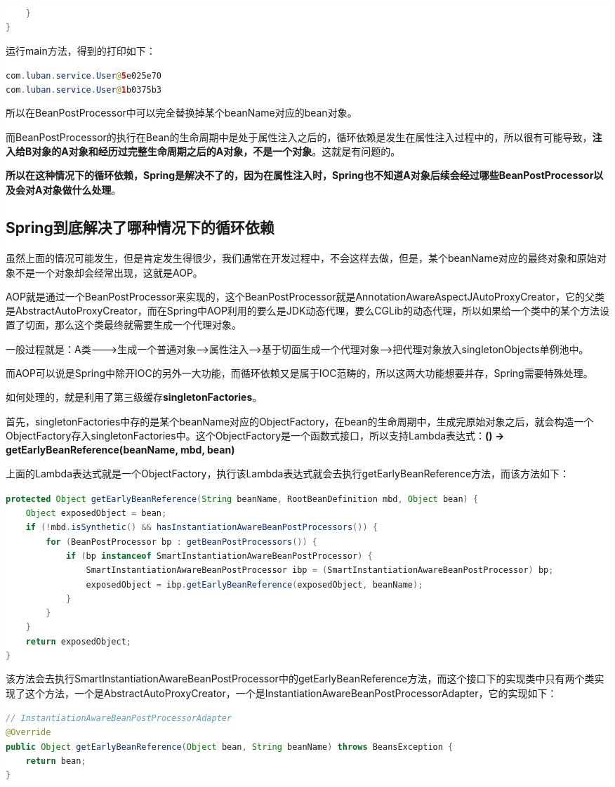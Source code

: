 ```java
	}
}
```

运行main方法，得到的打印如下：
```java
com.luban.service.User@5e025e70
com.luban.service.User@1b0375b3
```

所以在BeanPostProcessor中可以完全替换掉某个beanName对应的bean对象。

而BeanPostProcessor的执行在Bean的生命周期中是处于属性注入之后的，循环依赖是发生在属性注入过程中的，所以很有可能导致，**注入给B对象的A对象和经历过完整生命周期之后的A对象，不是一个对象**。这就是有问题的。

**所以在这种情况下的循环依赖，Spring是解决不了的，因为在属性注入时，Spring也不知道A对象后续会经过哪些BeanPostProcessor以及会对A对象做什么处理**。

## Spring到底解决了哪种情况下的循环依赖

虽然上面的情况可能发生，但是肯定发生得很少，我们通常在开发过程中，不会这样去做，但是，某个beanName对应的最终对象和原始对象不是一个对象却会经常出现，这就是AOP。

AOP就是通过一个BeanPostProcessor来实现的，这个BeanPostProcessor就是AnnotationAwareAspectJAutoProxyCreator，它的父类是AbstractAutoProxyCreator，而在Spring中AOP利用的要么是JDK动态代理，要么CGLib的动态代理，所以如果给一个类中的某个方法设置了切面，那么这个类最终就需要生成一个代理对象。

一般过程就是：A类--->生成一个普通对象-->属性注入-->基于切面生成一个代理对象-->把代理对象放入singletonObjects单例池中。

而AOP可以说是Spring中除开IOC的另外一大功能，而循环依赖又是属于IOC范畴的，所以这两大功能想要并存，Spring需要特殊处理。

如何处理的，就是利用了第三级缓存**singletonFactories**。

首先，singletonFactories中存的是某个beanName对应的ObjectFactory，在bean的生命周期中，生成完原始对象之后，就会构造一个ObjectFactory存入singletonFactories中。这个ObjectFactory是一个函数式接口，所以支持Lambda表达式：**() -> getEarlyBeanReference(beanName, mbd, bean)**

上面的Lambda表达式就是一个ObjectFactory，执行该Lambda表达式就会去执行getEarlyBeanReference方法，而该方法如下：

```java
protected Object getEarlyBeanReference(String beanName, RootBeanDefinition mbd, Object bean) {
	Object exposedObject = bean;
	if (!mbd.isSynthetic() && hasInstantiationAwareBeanPostProcessors()) {
		for (BeanPostProcessor bp : getBeanPostProcessors()) {
			if (bp instanceof SmartInstantiationAwareBeanPostProcessor) {
				SmartInstantiationAwareBeanPostProcessor ibp = (SmartInstantiationAwareBeanPostProcessor) bp;
				exposedObject = ibp.getEarlyBeanReference(exposedObject, beanName);
			}
		}
	}
	return exposedObject;
}
```
该方法会去执行SmartInstantiationAwareBeanPostProcessor中的getEarlyBeanReference方法，而这个接口下的实现类中只有两个类实现了这个方法，一个是AbstractAutoProxyCreator，一个是InstantiationAwareBeanPostProcessorAdapter，它的实现如下：

```java
// InstantiationAwareBeanPostProcessorAdapter
@Override
public Object getEarlyBeanReference(Object bean, String beanName) throws BeansException {
	return bean;
}
```
